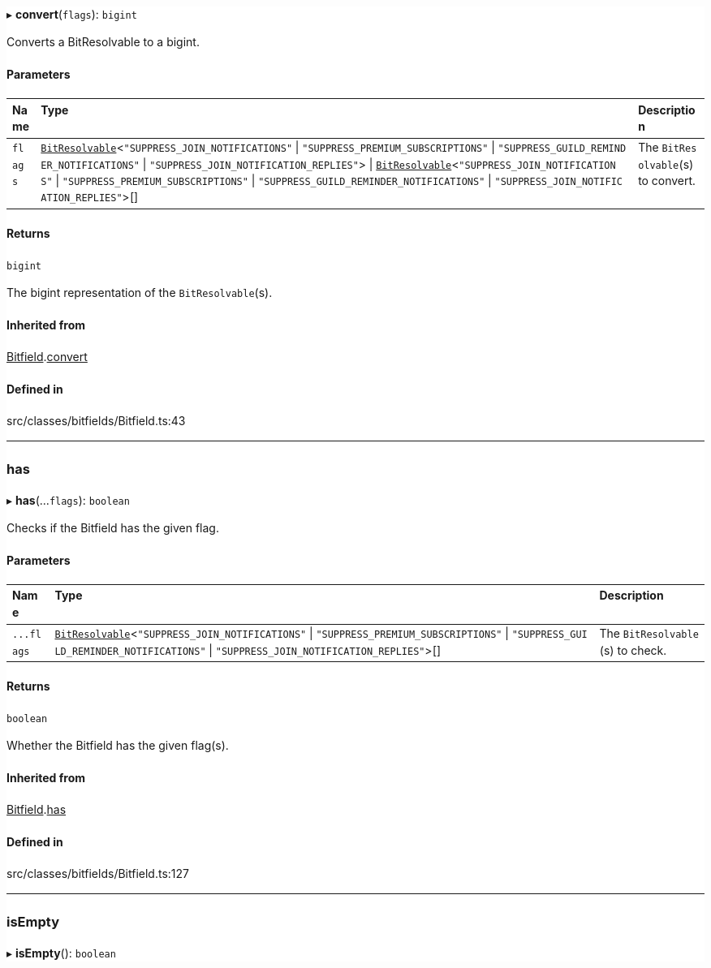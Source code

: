 ▸ **convert**(`flags`): `bigint`

Converts a BitResolvable to a bigint.

#### Parameters

| Name | Type | Description |
| :------ | :------ | :------ |
| `flags` | [`BitResolvable`](../modules.md#bitresolvable)<``"SUPPRESS_JOIN_NOTIFICATIONS"`` \| ``"SUPPRESS_PREMIUM_SUBSCRIPTIONS"`` \| ``"SUPPRESS_GUILD_REMINDER_NOTIFICATIONS"`` \| ``"SUPPRESS_JOIN_NOTIFICATION_REPLIES"``\> \| [`BitResolvable`](../modules.md#bitresolvable)<``"SUPPRESS_JOIN_NOTIFICATIONS"`` \| ``"SUPPRESS_PREMIUM_SUBSCRIPTIONS"`` \| ``"SUPPRESS_GUILD_REMINDER_NOTIFICATIONS"`` \| ``"SUPPRESS_JOIN_NOTIFICATION_REPLIES"``\>[] | The `BitResolvable`(s) to convert. |

#### Returns

`bigint`

The bigint representation of the `BitResolvable`(s).

#### Inherited from

[Bitfield](../Bitfield/index.md).[convert](../Bitfield/index.md#convert)

#### Defined in

src/classes/bitfields/Bitfield.ts:43

___

### has

▸ **has**(...`flags`): `boolean`

Checks if the Bitfield has the given flag.

#### Parameters

| Name | Type | Description |
| :------ | :------ | :------ |
| `...flags` | [`BitResolvable`](../modules.md#bitresolvable)<``"SUPPRESS_JOIN_NOTIFICATIONS"`` \| ``"SUPPRESS_PREMIUM_SUBSCRIPTIONS"`` \| ``"SUPPRESS_GUILD_REMINDER_NOTIFICATIONS"`` \| ``"SUPPRESS_JOIN_NOTIFICATION_REPLIES"``\>[] | The `BitResolvable`(s) to check. |

#### Returns

`boolean`

Whether the Bitfield has the given flag(s).

#### Inherited from

[Bitfield](../Bitfield/index.md).[has](../Bitfield/index.md#has)

#### Defined in

src/classes/bitfields/Bitfield.ts:127

___

### isEmpty

▸ **isEmpty**(): `boolean`
